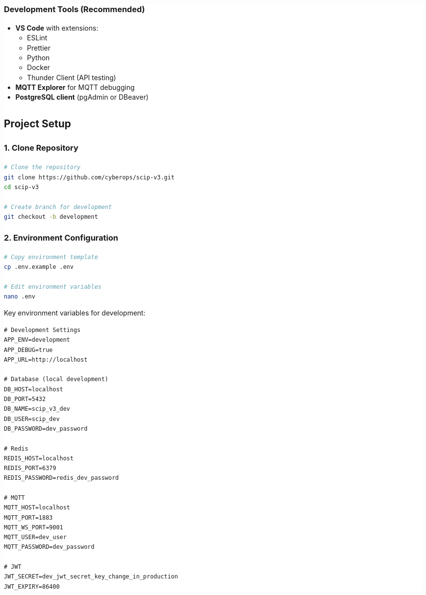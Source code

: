 ### Development Tools (Recommended)

- **VS Code** with extensions:
  - ESLint
  - Prettier
  - Python
  - Docker
  - Thunder Client (API testing)
- **MQTT Explorer** for MQTT debugging
- **PostgreSQL client** (pgAdmin or DBeaver)

## Project Setup

### 1. Clone Repository

```bash
# Clone the repository
git clone https://github.com/cyberops/scip-v3.git
cd scip-v3

# Create branch for development
git checkout -b development
```

### 2. Environment Configuration

```bash
# Copy environment template
cp .env.example .env

# Edit environment variables
nano .env
```

Key environment variables for development:

```env
# Development Settings
APP_ENV=development
APP_DEBUG=true
APP_URL=http://localhost

# Database (local development)
DB_HOST=localhost
DB_PORT=5432
DB_NAME=scip_v3_dev
DB_USER=scip_dev
DB_PASSWORD=dev_password

# Redis
REDIS_HOST=localhost
REDIS_PORT=6379
REDIS_PASSWORD=redis_dev_password

# MQTT
MQTT_HOST=localhost
MQTT_PORT=1883
MQTT_WS_PORT=9001
MQTT_USER=dev_user
MQTT_PASSWORD=dev_password

# JWT
JWT_SECRET=dev_jwt_secret_key_change_in_production
JWT_EXPIRY=86400

```